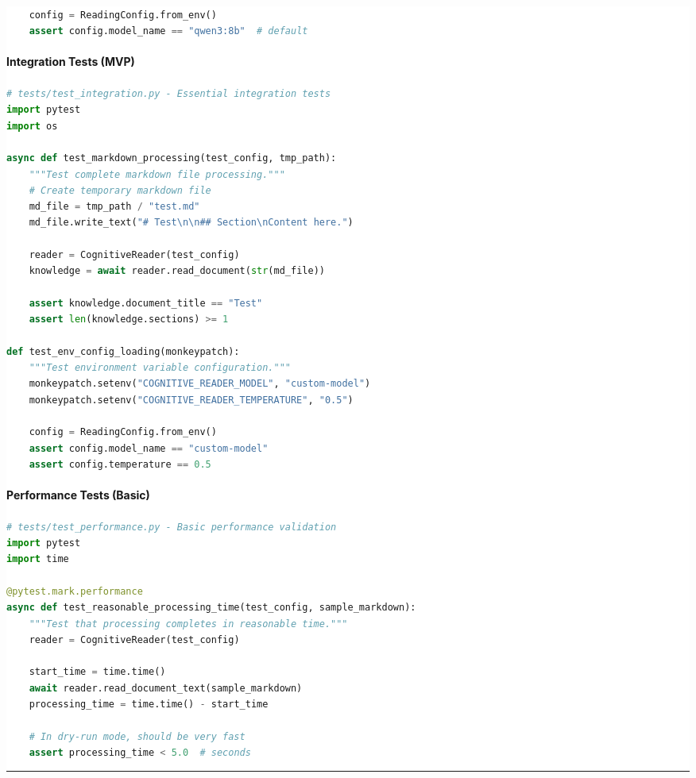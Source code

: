```python
    config = ReadingConfig.from_env()
    assert config.model_name == "qwen3:8b"  # default
```

#### Integration Tests (MVP)
```python
# tests/test_integration.py - Essential integration tests
import pytest
import os

async def test_markdown_processing(test_config, tmp_path):
    """Test complete markdown file processing."""
    # Create temporary markdown file
    md_file = tmp_path / "test.md"
    md_file.write_text("# Test\n\n## Section\nContent here.")
    
    reader = CognitiveReader(test_config)
    knowledge = await reader.read_document(str(md_file))
    
    assert knowledge.document_title == "Test"
    assert len(knowledge.sections) >= 1

def test_env_config_loading(monkeypatch):
    """Test environment variable configuration."""
    monkeypatch.setenv("COGNITIVE_READER_MODEL", "custom-model")
    monkeypatch.setenv("COGNITIVE_READER_TEMPERATURE", "0.5")
    
    config = ReadingConfig.from_env()
    assert config.model_name == "custom-model"
    assert config.temperature == 0.5
```

#### Performance Tests (Basic)
```python
# tests/test_performance.py - Basic performance validation
import pytest
import time

@pytest.mark.performance
async def test_reasonable_processing_time(test_config, sample_markdown):
    """Test that processing completes in reasonable time."""
    reader = CognitiveReader(test_config)
    
    start_time = time.time()
    await reader.read_document_text(sample_markdown)
    processing_time = time.time() - start_time
    
    # In dry-run mode, should be very fast
    assert processing_time < 5.0  # seconds
```

---

